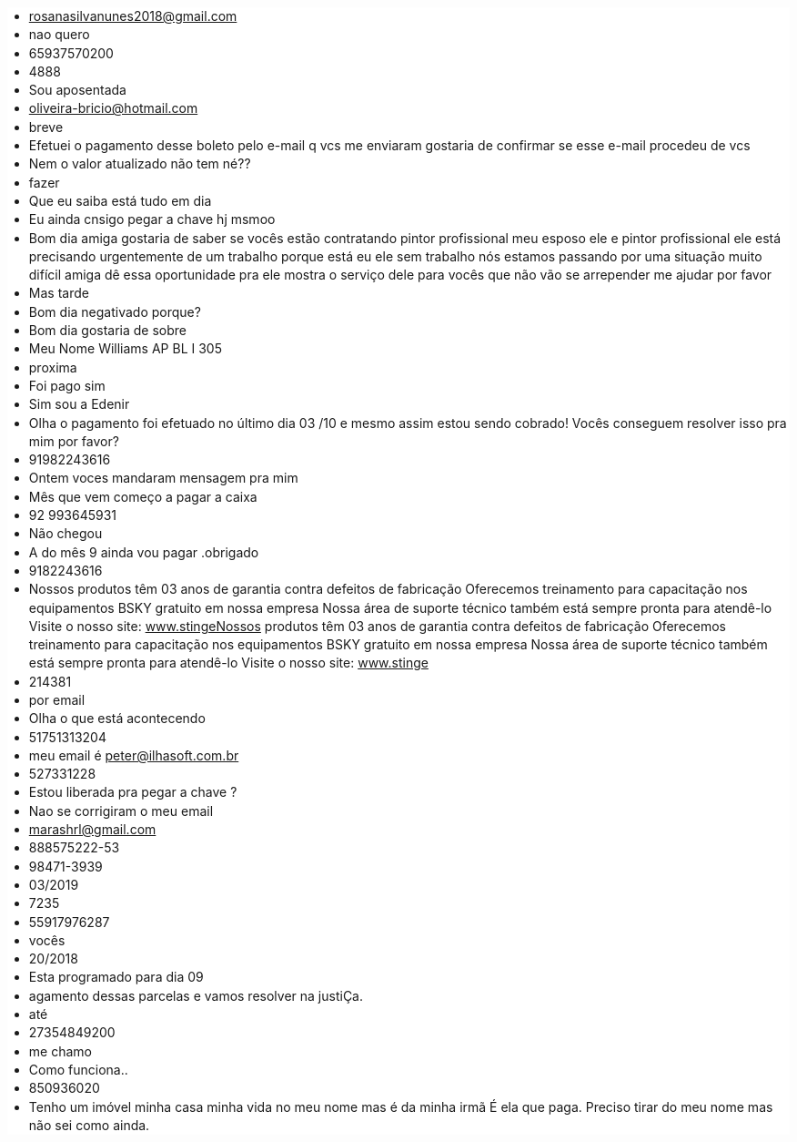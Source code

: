 - rosanasilvanunes2018@gmail.com
- nao quero
- 65937570200
- 4888
- Sou aposentada
- oliveira-bricio@hotmail.com
- breve
- Efetuei o pagamento desse boleto pelo e-mail q vcs me enviaram gostaria de confirmar se esse e-mail procedeu de vcs
- Nem o valor atualizado não tem né??
- fazer
- Que eu saiba está tudo em dia
- Eu ainda cnsigo pegar a chave hj msmoo
- Bom dia amiga gostaria de saber se vocês estão contratando pintor profissional meu esposo ele e pintor profissional ele  está  precisando urgentemente de um trabalho porque está eu ele  sem trabalho nós estamos passando por uma situação muito difícil  amiga dê essa oportunidade pra ele mostra o serviço dele para vocês que  não vão se arrepender me ajudar por favor
- Mas tarde
- Bom dia negativado porque?
- Bom dia gostaria de sobre
- Meu Nome Williams AP BL I 305
- proxima
- Foi pago sim
- Sim sou a Edenir
- Olha o pagamento foi efetuado no último dia 03 /10  e mesmo assim estou sendo cobrado! Vocês conseguem resolver isso pra mim por favor?
- 91982243616
- Ontem voces mandaram mensagem pra mim
- Mês que vem começo a pagar a caixa
- 92 993645931
- Não chegou
- A do mês 9 ainda vou pagar .obrigado
- 9182243616
- Nossos produtos têm 03 anos de garantia contra defeitos de fabricação Oferecemos treinamento para capacitação nos equipamentos BSKY gratuito em nossa empresa Nossa área de suporte técnico também está sempre pronta para atendê-lo Visite o nosso site: www.stingeNossos produtos têm 03 anos de garantia contra defeitos de fabricação Oferecemos treinamento para capacitação nos equipamentos BSKY gratuito em nossa empresa Nossa área de suporte técnico também está sempre pronta para atendê-lo Visite o nosso site: www.stinge
- 214381
- por email
- Olha o que está acontecendo
- 51751313204
- meu email é peter@ilhasoft.com.br
- 527331228
- Estou liberada pra pegar a chave ?
- Nao se corrigiram o meu email
- marashrl@gmail.com
- 888575222-53
- 98471-3939
- 03/2019
- 7235
- 55917976287
- vocês
- 20/2018
- Esta programado para dia 09
- agamento dessas parcelas e vamos resolver na justiÇa.
- até
- 27354849200
- me chamo
- Como funciona..
- 850936020
- Tenho um imóvel minha casa minha vida no meu nome mas é da minha irmã É ela que paga. Preciso tirar do meu nome mas não sei como ainda.